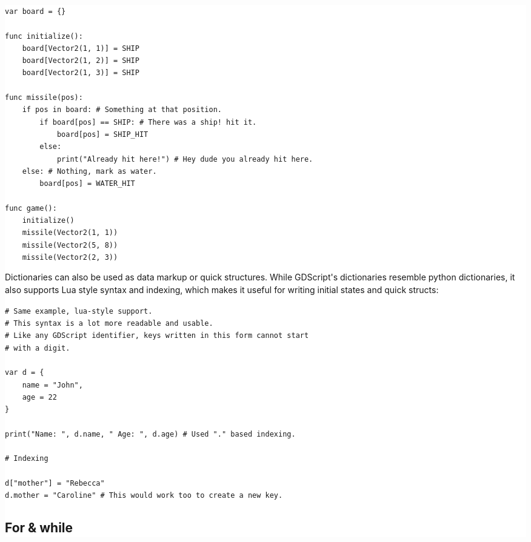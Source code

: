     var board = {}

    func initialize():
        board[Vector2(1, 1)] = SHIP
        board[Vector2(1, 2)] = SHIP
        board[Vector2(1, 3)] = SHIP

    func missile(pos):
        if pos in board: # Something at that position.
            if board[pos] == SHIP: # There was a ship! hit it.
                board[pos] = SHIP_HIT
            else:
                print("Already hit here!") # Hey dude you already hit here.
        else: # Nothing, mark as water.
            board[pos] = WATER_HIT

    func game():
        initialize()
        missile(Vector2(1, 1))
        missile(Vector2(5, 8))
        missile(Vector2(2, 3))

Dictionaries can also be used as data markup or quick structures. While
GDScript\'s dictionaries resemble python dictionaries, it also supports
Lua style syntax and indexing, which makes it useful for writing initial
states and quick structs:

    # Same example, lua-style support.
    # This syntax is a lot more readable and usable.
    # Like any GDScript identifier, keys written in this form cannot start
    # with a digit.

    var d = {
        name = "John",
        age = 22
    }

    print("Name: ", d.name, " Age: ", d.age) # Used "." based indexing.

    # Indexing

    d["mother"] = "Rebecca"
    d.mother = "Caroline" # This would work too to create a new key.

For & while
-----------
